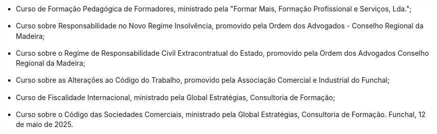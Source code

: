 - Curso de Formação Pedagógica de Formadores, ministrado pela "Formar Mais, Formação Profissional e Serviços,
Lda.";

- Curso sobre Responsabilidade no Novo Regime Insolvência, promovido pela Ordem dos Advogados - Conselho
Regional da Madeira;

- Curso sobre o Regime de Responsabilidade Civil Extracontratual do Estado, promovido pela Ordem dos Advogados Conselho Regional da Madeira;

- Curso sobre as Alterações ao Código do Trabalho, promovido pela Associação Comercial e Industrial do Funchal;

- Curso de Fiscalidade Internacional, ministrado pela Global Estratégias, Consultoria de Formação;

- Curso sobre o Código das Sociedades Comerciais, ministrado pela Global Estratégias, Consultoria de Formação.
Funchal, 12 de maio de 2025.

